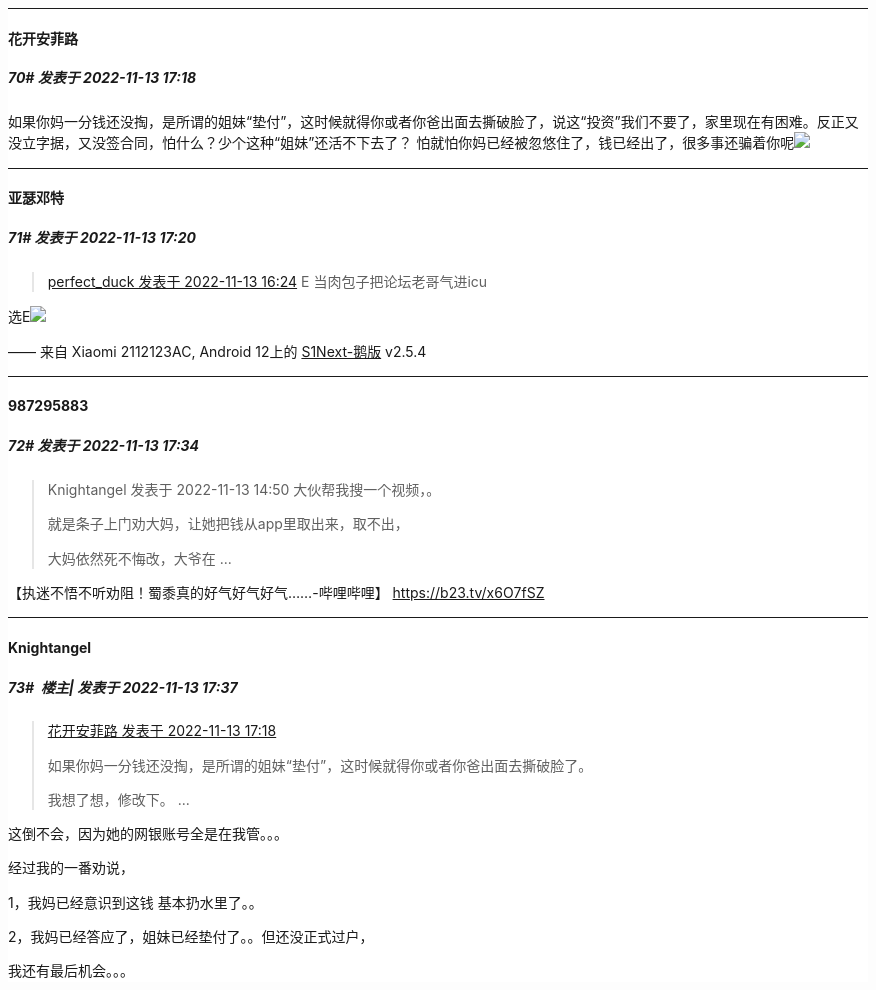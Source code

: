 

*****

####  花开安菲路  
##### 70#       发表于 2022-11-13 17:18

如果你妈一分钱还没掏，是所谓的姐妹“垫付”，这时候就得你或者你爸出面去撕破脸了，说这“投资”我们不要了，家里现在有困难。反正又没立字据，又没签合同，怕什么？少个这种“姐妹”还活不下去了？
怕就怕你妈已经被忽悠住了，钱已经出了，很多事还骗着你呢<img src="https://static.saraba1st.com/image/smiley/face2017/002.png" referrerpolicy="no-referrer">

*****

####  亚瑟邓特  
##### 71#       发表于 2022-11-13 17:20

<blockquote><a href="httphttps://bbs.saraba1st.com/2b/forum.php?mod=redirect&amp;goto=findpost&amp;pid=58414620&amp;ptid=2104712" target="_blank">perfect_duck 发表于 2022-11-13 16:24</a>
E 当肉包子把论坛老哥气进icu</blockquote>
选E<img src="https://static.saraba1st.com/image/smiley/face2017/037.png" referrerpolicy="no-referrer">

—— 来自 Xiaomi 2112123AC, Android 12上的 [S1Next-鹅版](https://github.com/ykrank/S1-Next/releases) v2.5.4



*****

####  987295883  
##### 72#       发表于 2022-11-13 17:34

<blockquote> Knightangel 发表于 2022-11-13 14:50
大伙帮我搜一个视频，。

就是条子上门劝大妈，让她把钱从app里取出来，取不出，

大妈依然死不悔改，大爷在 ...</blockquote>
【执迷不悟不听劝阻！蜀黍真的好气好气好气……-哔哩哔哩】 https://b23.tv/x6O7fSZ

*****

####   Knightangel  
##### 73#         楼主| 发表于 2022-11-13 17:37

<blockquote><a href="httphttps://bbs.saraba1st.com/2b/forum.php?mod=redirect&amp;goto=findpost&amp;pid=58415670&amp;ptid=2104712" target="_blank">花开安菲路 发表于 2022-11-13 17:18</a>

如果你妈一分钱还没掏，是所谓的姐妹“垫付”，这时候就得你或者你爸出面去撕破脸了。

我想了想，修改下。 ...</blockquote>
这倒不会，因为她的网银账号全是在我管。。。

经过我的一番劝说，

1，我妈已经意识到这钱 基本扔水里了。。

2，我妈已经答应了，姐妹已经垫付了。。但还没正式过户，

我还有最后机会。。。
